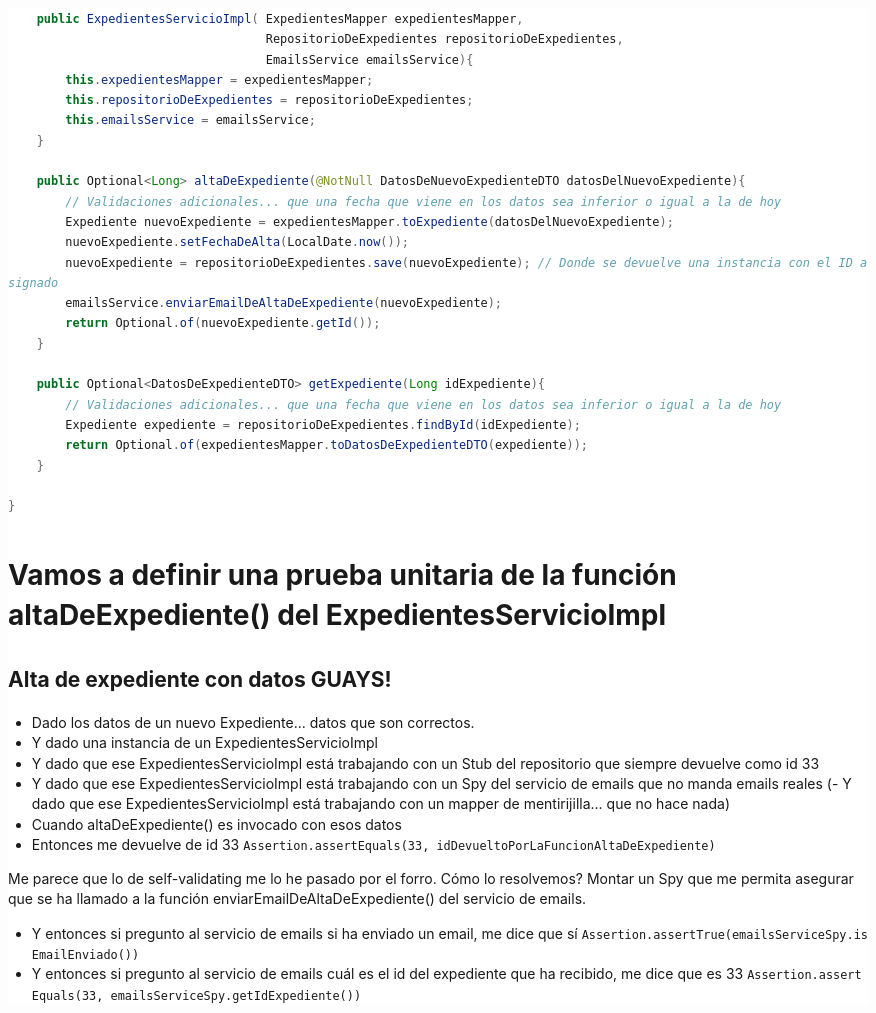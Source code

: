 ```java
    public ExpedientesServicioImpl( ExpedientesMapper expedientesMapper, 
                                    RepositorioDeExpedientes repositorioDeExpedientes, 
                                    EmailsService emailsService){
        this.expedientesMapper = expedientesMapper;
        this.repositorioDeExpedientes = repositorioDeExpedientes;
        this.emailsService = emailsService;
    }

    public Optional<Long> altaDeExpediente(@NotNull DatosDeNuevoExpedienteDTO datosDelNuevoExpediente){
        // Validaciones adicionales... que una fecha que viene en los datos sea inferior o igual a la de hoy
        Expediente nuevoExpediente = expedientesMapper.toExpediente(datosDelNuevoExpediente);
        nuevoExpediente.setFechaDeAlta(LocalDate.now());
        nuevoExpediente = repositorioDeExpedientes.save(nuevoExpediente); // Donde se devuelve una instancia con el ID asignado
        emailsService.enviarEmailDeAltaDeExpediente(nuevoExpediente);
        return Optional.of(nuevoExpediente.getId());
    }

    public Optional<DatosDeExpedienteDTO> getExpediente(Long idExpediente){
        // Validaciones adicionales... que una fecha que viene en los datos sea inferior o igual a la de hoy
        Expediente expediente = repositorioDeExpedientes.findById(idExpediente);
        return Optional.of(expedientesMapper.toDatosDeExpedienteDTO(expediente));
    }

}

```

# Vamos a definir una prueba unitaria de la función altaDeExpediente() del ExpedientesServicioImpl

## Alta de expediente con datos GUAYS!

- Dado los datos de un nuevo Expediente... datos que son correctos.
- Y dado una instancia de un ExpedientesServicioImpl
- Y dado que ese ExpedientesServicioImpl está trabajando con un Stub del repositorio que siempre devuelve como id 33
- Y dado que ese ExpedientesServicioImpl está trabajando con un Spy del servicio de emails que no manda emails reales
(- Y dado que ese ExpedientesServicioImpl está trabajando con un mapper de mentirijilla... que no hace nada)
- Cuando altaDeExpediente() es invocado con esos datos
- Entonces me devuelve de id 33
    `Assertion.assertEquals(33, idDevueltoPorLaFuncionAltaDeExpediente)`

Me parece que lo de self-validating me lo he pasado por el forro.
Cómo lo resolvemos? Montar un Spy que me permita asegurar que se ha llamado a la función enviarEmailDeAltaDeExpediente() del servicio de emails.
- Y entonces si pregunto al servicio de emails si ha enviado un email, me dice que sí
    `Assertion.assertTrue(emailsServiceSpy.isEmailEnviado())`
- Y entonces si pregunto al servicio de emails cuál es el id del expediente que ha recibido, me dice que es 33
    `Assertion.assertEquals(33, emailsServiceSpy.getIdExpediente())`

